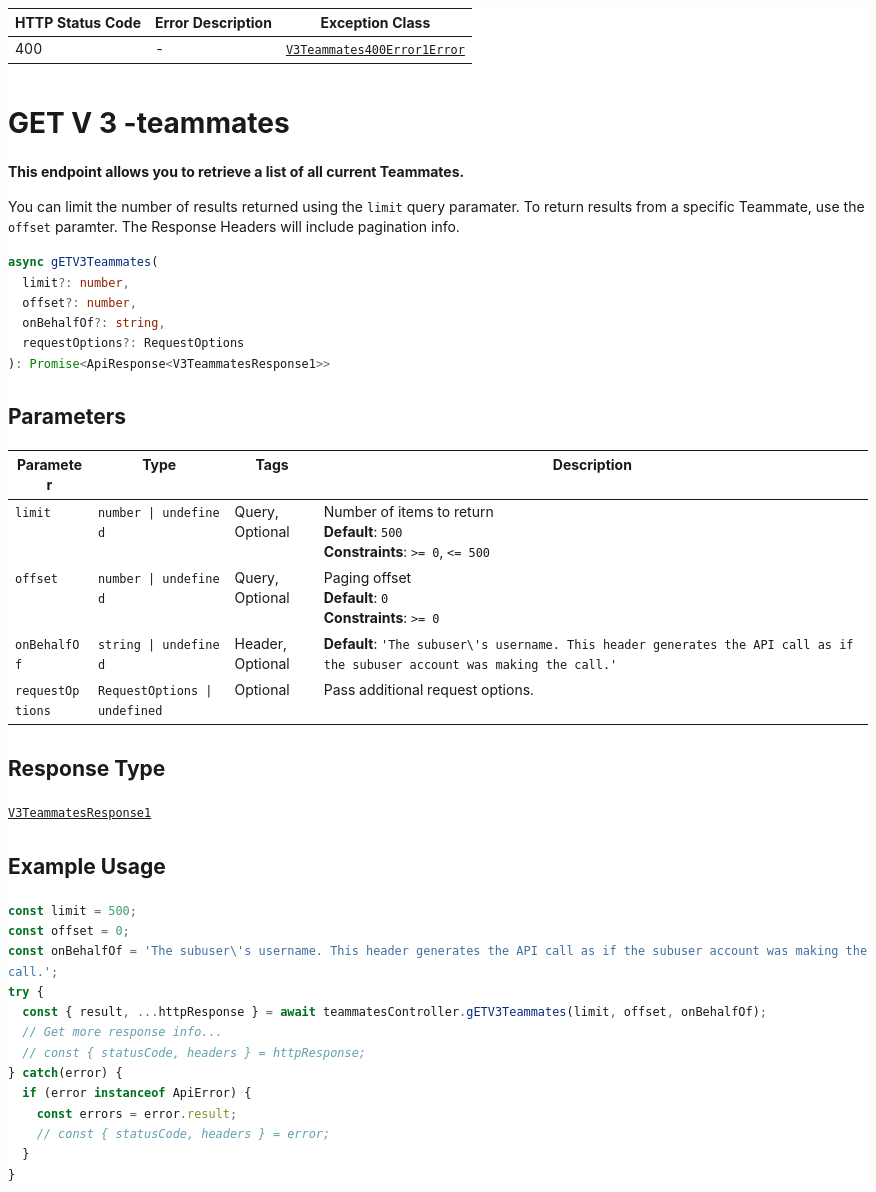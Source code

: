 | HTTP Status Code | Error Description | Exception Class |
|  --- | --- | --- |
| 400 | - | [`V3Teammates400Error1Error`](../../doc/models/v3-teammates-400-error-1-error.md) |


# GET V 3 -teammates

**This endpoint allows you to retrieve a list of all current Teammates.**

You can limit the number of results returned using the `limit` query paramater. To return results from a specific Teammate, use the `offset` paramter. The Response Headers will include pagination info.

```ts
async gETV3Teammates(
  limit?: number,
  offset?: number,
  onBehalfOf?: string,
  requestOptions?: RequestOptions
): Promise<ApiResponse<V3TeammatesResponse1>>
```

## Parameters

| Parameter | Type | Tags | Description |
|  --- | --- | --- | --- |
| `limit` | `number \| undefined` | Query, Optional | Number of items to return<br>**Default**: `500`<br>**Constraints**: `>= 0`, `<= 500` |
| `offset` | `number \| undefined` | Query, Optional | Paging offset<br>**Default**: `0`<br>**Constraints**: `>= 0` |
| `onBehalfOf` | `string \| undefined` | Header, Optional | **Default**: `'The subuser\'s username. This header generates the API call as if the subuser account was making the call.'` |
| `requestOptions` | `RequestOptions \| undefined` | Optional | Pass additional request options. |

## Response Type

[`V3TeammatesResponse1`](../../doc/models/v3-teammates-response-1.md)

## Example Usage

```ts
const limit = 500;
const offset = 0;
const onBehalfOf = 'The subuser\'s username. This header generates the API call as if the subuser account was making the call.';
try {
  const { result, ...httpResponse } = await teammatesController.gETV3Teammates(limit, offset, onBehalfOf);
  // Get more response info...
  // const { statusCode, headers } = httpResponse;
} catch(error) {
  if (error instanceof ApiError) {
    const errors = error.result;
    // const { statusCode, headers } = error;
  }
}
```
